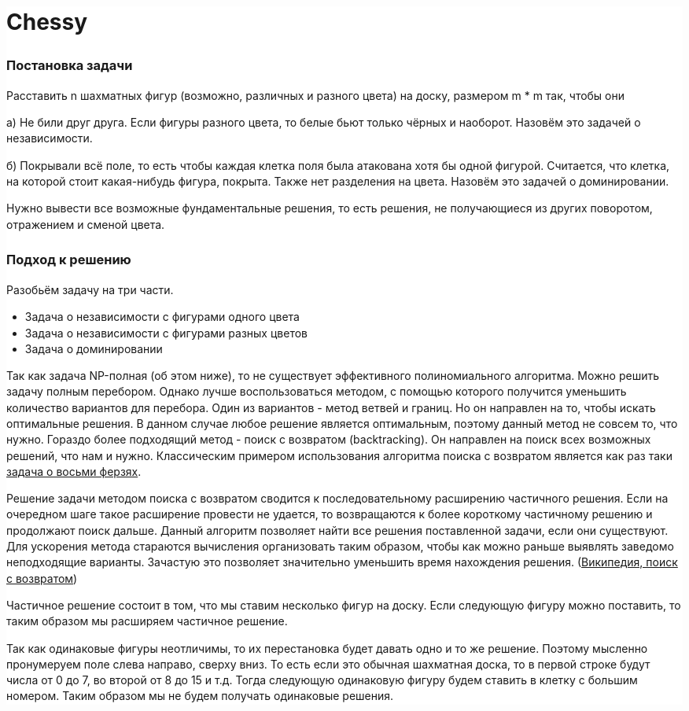 # Chessy

### Постановка задачи
Расставить n шахматных фигур (возможно, различных и разного цвета) на доску, размером m * m так, чтобы они

а) Не били друг друга. Если фигуры разного цвета, то белые бьют только чёрных и наоборот. Назовём это задачей о независимости.

б) Покрывали всё поле, то есть чтобы каждая клетка поля была атакована хотя бы одной фигурой. Считается, что клетка, на которой стоит какая-нибудь фигура, покрыта.
Также нет разделения на цвета. Назовём это задачей о доминировании.

Нужно вывести все возможные фундаментальные решения, то есть решения, не получающиеся из других поворотом, отражением и сменой цвета.

### Подход к решению
Разобьём задачу на три части.
* Задача о независимости с фигурами одного цвета
* Задача о независимости с фигурами разных цветов
* Задача о доминировании

Так как задача NP-полная (об этом ниже), то не существует эффективного полиномиального алгоритма. Можно решить задачу полным перебором. 
Однако лучше воспользоваться методом, с помощью которого получится уменьшить количество вариантов для перебора. Один из вариантов - 
метод ветвей и границ. Но он направлен на то, чтобы искать оптимальные решения. В данном случае любое решение является оптимальным,
поэтому данный метод не совсем то, что нужно. Гораздо более подходящий метод - поиск с возвратом (backtracking). Он направлен
на поиск всех возможных решений, что нам и нужно. Классическим примером использования алгоритма поиска с возвратом является как раз таки
[задача о восьми ферзях](https://ru.wikipedia.org/wiki/Задача_о_восьми_ферзях).

Решение задачи методом поиска с возвратом сводится к последовательному расширению частичного решения. Если на очередном шаге
такое расширение провести не удается, то возвращаются к более короткому частичному решению и продолжают поиск дальше.
Данный алгоритм позволяет найти все решения поставленной задачи, если они существуют. Для ускорения метода стараются 
вычисления организовать таким образом, чтобы как можно раньше выявлять заведомо неподходящие варианты. Зачастую это 
позволяет значительно уменьшить время нахождения решения. ([Википедия, поиск с возвратом](https://ru.wikipedia.org/wiki/Поиск_с_возвратом))

Частичное решение состоит в том, что мы ставим несколько фигур на доску. Если следующую фигуру можно поставить, то таким
образом мы расширяем частичное решение. 

Так как одинаковые фигуры неотличимы, то их перестановка будет давать одно и то же решение. Поэтому мысленно пронумеруем поле слева направо,
сверху вниз. То есть если это обычная шахматная доска, то в первой строке будут числа от 0 до 7, во второй от 8 до 15 и т.д.
Тогда следующую одинаковую фигуру будем ставить в клетку с большим номером. Таким образом мы не будем получать одинаковые решения.

